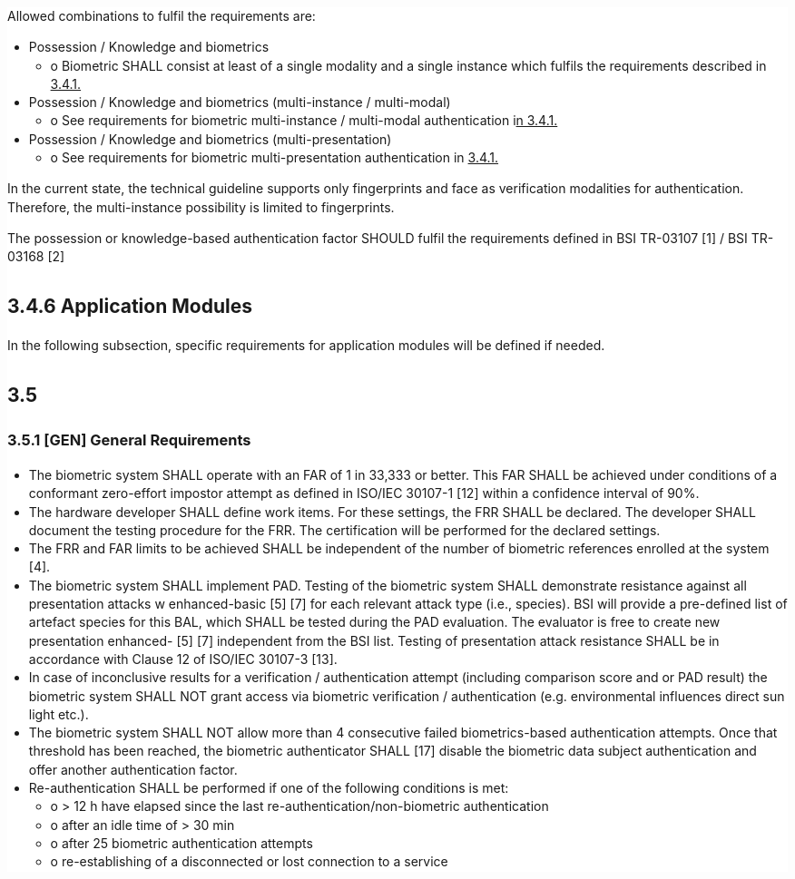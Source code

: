 Allowed combinations to fulfil the requirements are:

- Possession / Knowledge and biometrics
	- o Biometric SHALL consist at least of a single modality and a single instance which fulfils the requirements described in [3.4.1.](#page-28-1)
- Possession / Knowledge and biometrics (multi-instance / multi-modal)
	- o See requirements for biometric multi-instance / multi-modal authentication i[n 3.4.1.](#page-28-1)
- Possession / Knowledge and biometrics (multi-presentation)
	- o See requirements for biometric multi-presentation authentication in [3.4.1.](#page-28-1)

In the current state, the technical guideline supports only fingerprints and face as verification modalities for authentication. Therefore, the multi-instance possibility is limited to fingerprints.

The possession or knowledge-based authentication factor SHOULD fulfil the requirements defined in BSI TR-03107 [1] / BSI TR-03168 [2]

## <span id="page-31-0"></span>3.4.6 Application Modules

In the following subsection, specific requirements for application modules will be defined if needed.

## <span id="page-31-1"></span>3.5

### <span id="page-31-2"></span>3.5.1 [GEN] General Requirements

- The biometric system SHALL operate with an FAR of 1 in 33,333 or better. This FAR SHALL be achieved under conditions of a conformant zero-effort impostor attempt as defined in ISO/IEC 30107-1 [12] within a confidence interval of 90%.
- The hardware developer SHALL define work items. For these settings, the FRR SHALL be declared. The developer SHALL document the testing procedure for the FRR. The certification will be performed for the declared settings.
- The FRR and FAR limits to be achieved SHALL be independent of the number of biometric references enrolled at the system [4].
- The biometric system SHALL implement PAD. Testing of the biometric system SHALL demonstrate resistance against all presentation attacks w enhanced-basic [5] [7] for each relevant attack type (i.e., species). BSI will provide a pre-defined list of artefact species for this BAL, which SHALL be tested during the PAD evaluation. The evaluator is free to create new presentation enhanced- [5] [7] independent from the BSI list. Testing of presentation attack resistance SHALL be in accordance with Clause 12 of ISO/IEC 30107-3 [13].
- In case of inconclusive results for a verification / authentication attempt (including comparison score and or PAD result) the biometric system SHALL NOT grant access via biometric verification / authentication (e.g. environmental influences direct sun light etc.).
- The biometric system SHALL NOT allow more than 4 consecutive failed biometrics-based authentication attempts. Once that threshold has been reached, the biometric authenticator SHALL [17] disable the biometric data subject authentication and offer another authentication factor.
- Re-authentication SHALL be performed if one of the following conditions is met:
	- o > 12 h have elapsed since the last re-authentication/non-biometric authentication
	- o after an idle time of > 30 min
	- o after 25 biometric authentication attempts
	- o re-establishing of a disconnected or lost connection to a service
